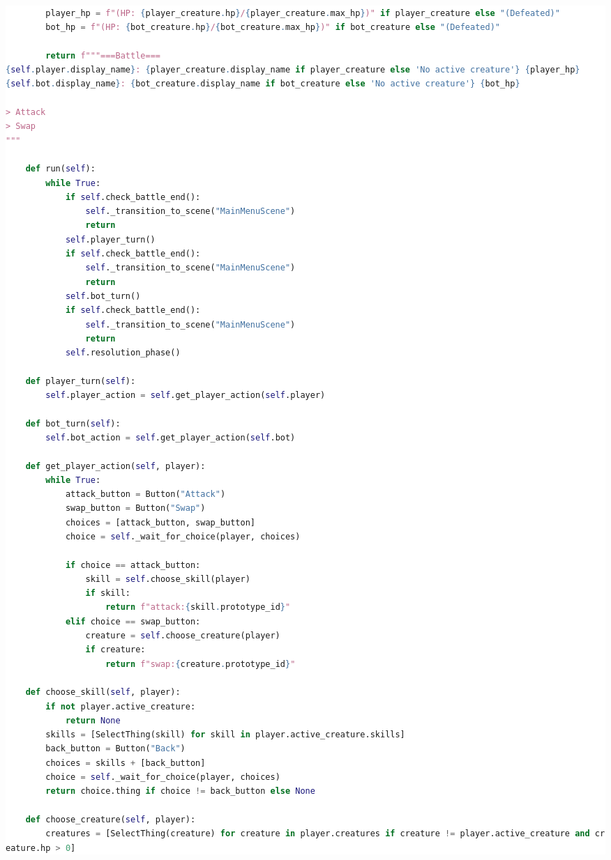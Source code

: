 ```python main_game/scenes/main_game_scene.py
        player_hp = f"(HP: {player_creature.hp}/{player_creature.max_hp})" if player_creature else "(Defeated)"
        bot_hp = f"(HP: {bot_creature.hp}/{bot_creature.max_hp})" if bot_creature else "(Defeated)"
        
        return f"""===Battle===
{self.player.display_name}: {player_creature.display_name if player_creature else 'No active creature'} {player_hp}
{self.bot.display_name}: {bot_creature.display_name if bot_creature else 'No active creature'} {bot_hp}

> Attack
> Swap
"""

    def run(self):
        while True:
            if self.check_battle_end():
                self._transition_to_scene("MainMenuScene")
                return
            self.player_turn()
            if self.check_battle_end():
                self._transition_to_scene("MainMenuScene")
                return
            self.bot_turn()
            if self.check_battle_end():
                self._transition_to_scene("MainMenuScene")
                return
            self.resolution_phase()

    def player_turn(self):
        self.player_action = self.get_player_action(self.player)

    def bot_turn(self):
        self.bot_action = self.get_player_action(self.bot)

    def get_player_action(self, player):
        while True:
            attack_button = Button("Attack")
            swap_button = Button("Swap")
            choices = [attack_button, swap_button]
            choice = self._wait_for_choice(player, choices)

            if choice == attack_button:
                skill = self.choose_skill(player)
                if skill:
                    return f"attack:{skill.prototype_id}"
            elif choice == swap_button:
                creature = self.choose_creature(player)
                if creature:
                    return f"swap:{creature.prototype_id}"

    def choose_skill(self, player):
        if not player.active_creature:
            return None
        skills = [SelectThing(skill) for skill in player.active_creature.skills]
        back_button = Button("Back")
        choices = skills + [back_button]
        choice = self._wait_for_choice(player, choices)
        return choice.thing if choice != back_button else None

    def choose_creature(self, player):
        creatures = [SelectThing(creature) for creature in player.creatures if creature != player.active_creature and creature.hp > 0]
```